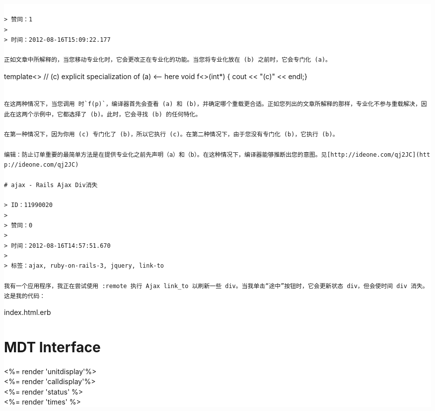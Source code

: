 ```

> 赞同：1
> 
> 时间：2012-08-16T15:09:22.177

正如文章中所解释的，当您移动专业化时，它会更改正在专业化的功能。当您将专业化放在 (b) 之前时，它会专门化 (a)。

```
template<>        // (c) explicit specialization of (a) <-- here
void f<>(int*)
{    cout << "(c)" << endl;} 
```

在这两种情况下，当您调用 时`f(p)`，编译器首先会查看 (a) 和 (b)，并确定哪个重载更合适。正如您列出的文章所解释的那样，专业化不参与重载解决，因此在这两个示例中，它都选择了 (b)。此时，它会寻找 (b) 的任何特化。

在第一种情况下，因为你用 (c) 专门化了 (b)，所以它执行 (c)。在第二种情况下，由于您没有专门化 (b)，它执行 (b)。

编辑：防止订单重要的最简单方法是在提供专业化之前先声明（a）和（b）。在这种情况下，编译器能够推断出您的意图。见[http://ideone.com/qj2JC](http://ideone.com/qj2JC)

# ajax - Rails Ajax Div消失

> ID：11990020
> 
> 赞同：0
> 
> 时间：2012-08-16T14:57:51.670
> 
> 标签：ajax, ruby-on-rails-3, jquery, link-to

我有一个应用程序，我正在尝试使用 :remote 执行 Ajax link_to 以刷新一些 div。当我单击“途中”按钮时，它会更新状态 div，但会使时间 div 消失。这是我的代码：

```
index.html.erb
<h1>MDT Interface</h1>

<div class="row">
<div class="span9">
<div id="unitdisplay">  
<%= render 'unitdisplay'%>
</div>
<div id="calldisplay">
<%= render 'calldisplay'%>
</div>
</div>
<div id="status" class="span3">
<%= render 'status' %>
<div id="times">
<%= render 'times' %>
</div>
</div>
</div>

